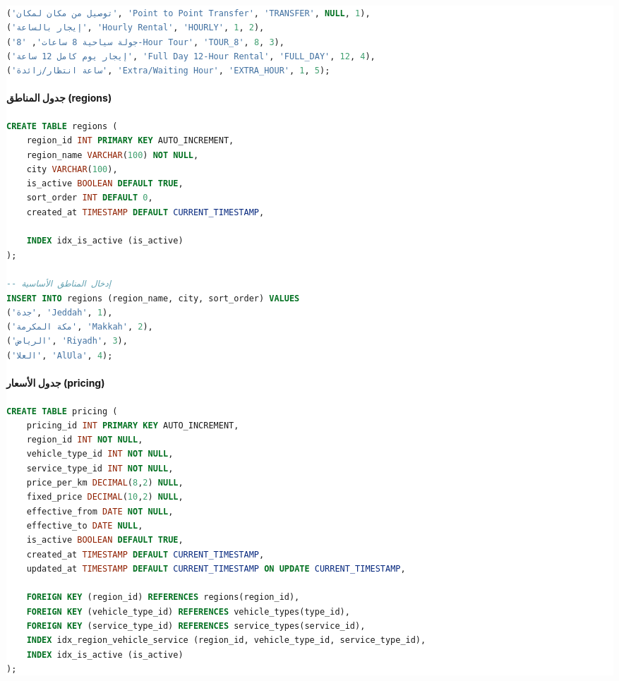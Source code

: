 ```sql
('توصيل من مكان لمكان', 'Point to Point Transfer', 'TRANSFER', NULL, 1),
('إيجار بالساعة', 'Hourly Rental', 'HOURLY', 1, 2),
('جولة سياحية 8 ساعات', '8-Hour Tour', 'TOUR_8', 8, 3),
('إيجار يوم كامل 12 ساعة', 'Full Day 12-Hour Rental', 'FULL_DAY', 12, 4),
('ساعة انتظار/زائدة', 'Extra/Waiting Hour', 'EXTRA_HOUR', 1, 5);
```

#### جدول المناطق (regions)

```sql
CREATE TABLE regions (
    region_id INT PRIMARY KEY AUTO_INCREMENT,
    region_name VARCHAR(100) NOT NULL,
    city VARCHAR(100),
    is_active BOOLEAN DEFAULT TRUE,
    sort_order INT DEFAULT 0,
    created_at TIMESTAMP DEFAULT CURRENT_TIMESTAMP,
    
    INDEX idx_is_active (is_active)
);

-- إدخال المناطق الأساسية
INSERT INTO regions (region_name, city, sort_order) VALUES
('جدة', 'Jeddah', 1),
('مكة المكرمة', 'Makkah', 2),
('الرياض', 'Riyadh', 3),
('العلا', 'AlUla', 4);
```

#### جدول الأسعار (pricing)

```sql
CREATE TABLE pricing (
    pricing_id INT PRIMARY KEY AUTO_INCREMENT,
    region_id INT NOT NULL,
    vehicle_type_id INT NOT NULL,
    service_type_id INT NOT NULL,
    price_per_km DECIMAL(8,2) NULL,
    fixed_price DECIMAL(10,2) NULL,
    effective_from DATE NOT NULL,
    effective_to DATE NULL,
    is_active BOOLEAN DEFAULT TRUE,
    created_at TIMESTAMP DEFAULT CURRENT_TIMESTAMP,
    updated_at TIMESTAMP DEFAULT CURRENT_TIMESTAMP ON UPDATE CURRENT_TIMESTAMP,
    
    FOREIGN KEY (region_id) REFERENCES regions(region_id),
    FOREIGN KEY (vehicle_type_id) REFERENCES vehicle_types(type_id),
    FOREIGN KEY (service_type_id) REFERENCES service_types(service_id),
    INDEX idx_region_vehicle_service (region_id, vehicle_type_id, service_type_id),
    INDEX idx_is_active (is_active)
);
```

